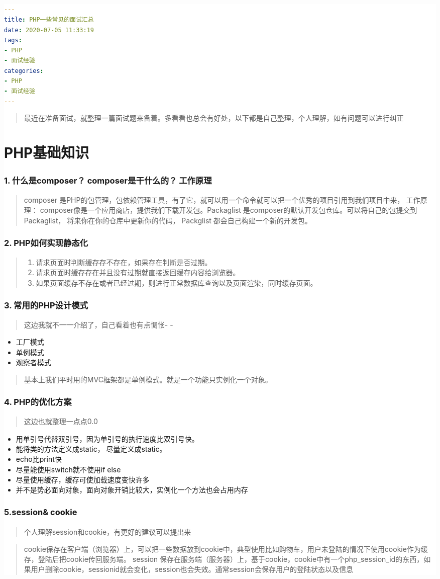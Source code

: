 ```yaml
---
title: PHP一些常见的面试汇总
date: 2020-07-05 11:33:19
tags:
- PHP
- 面试经验
categories:
- PHP
- 面试经验
---
```


> 最近在准备面试，就整理一篇面试题来备着。多看看也总会有好处，以下都是自己整理，个人理解，如有问题可以进行纠正
# PHP基础知识
### 1. 什么是composer？ composer是干什么的？ 工作原理
> composer 是PHP的包管理，包依赖管理工具，有了它，就可以用一个命令就可以把一个优秀的项目引用到我们项目中来，
> 工作原理： composer像是一个应用商店，提供我们下载开发包。Packaglist 是composer的默认开发包仓库。可以将自己的包提交到Packaglist， 将来你在你的仓库中更新你的代码，
> Packglist 都会自己构建一个新的开发包。


### 2. PHP如何实现静态化
> 1. 请求页面时判断缓存存不存在，如果存在判断是否过期。
> 2. 请求页面时缓存存在并且没有过期就直接返回缓存内容给浏览器。
> 3. 如果页面缓存不存在或者已经过期，则进行正常数据库查询以及页面渲染，同时缓存页面。

### 3. 常用的PHP设计模式
> 这边我就不一一介绍了，自己看着也有点惆怅- - 

* 工厂模式
* 单例模式
* 观察者模式

> 基本上我们平时用的MVC框架都是单例模式。就是一个功能只实例化一个对象。


### 4. PHP的优化方案
> 这边也就整理一点点0.0

* 用单引号代替双引号，因为单引号的执行速度比双引号快。
* 能将类的方法定义成static， 尽量定义成static。
* echo比print快
* 尽量能使用switch就不使用if else 
* 尽量使用缓存，缓存可使加载速度变快许多
* 并不是势必面向对象，面向对象开销比较大，实例化一个方法也会占用内存

### 5.session& cookie
> 个人理解session和cookie，有更好的建议可以提出来

> cookie保存在客户端（浏览器）上，可以把一些数据放到cookie中，典型使用比如购物车，用户未登陆的情况下使用cookie作为缓存，登陆后把cookie传回服务端。
> session 保存在服务端（服务器）上，基于cookie，cookie中有一个php_session_id的东西，如果用户删除cookie，sessionid就会变化，session也会失效。通常session会保存用户的登陆状态以及信息

